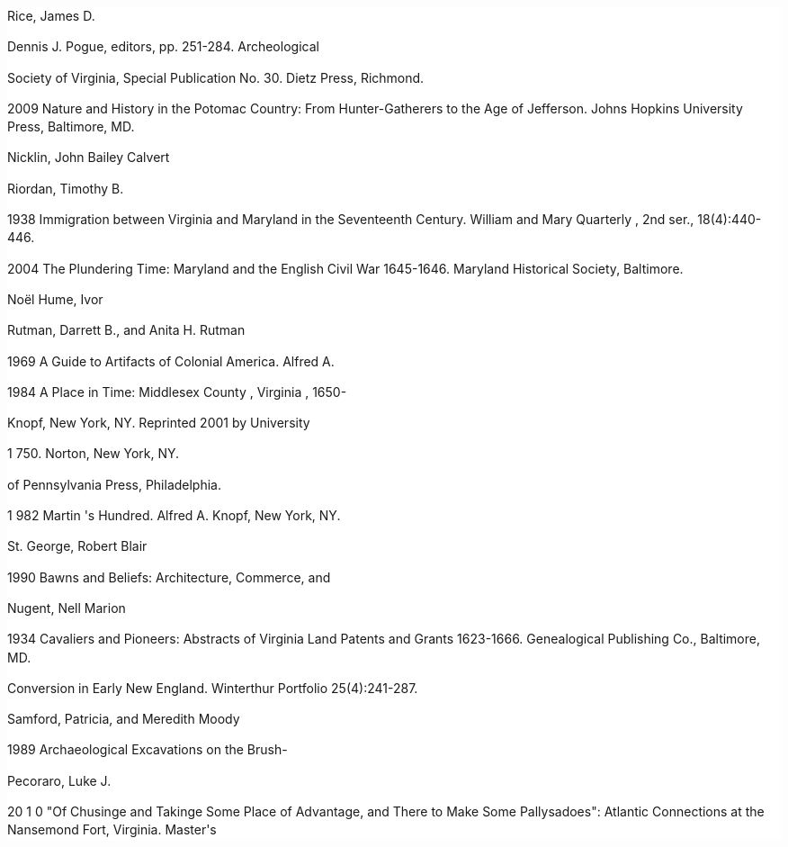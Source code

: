  Rice, James D.

 Dennis J. Pogue, editors, pp. 251-284. Archeological

 Society of Virginia, Special Publication No. 30. Dietz
 Press, Richmond.

 2009 Nature and History in the Potomac Country: From
 Hunter-Gatherers to the Age of Jefferson. Johns
 Hopkins University Press, Baltimore, MD.

 Nicklin, John Bailey Calvert

 Riordan, Timothy B.

 1938 Immigration between Virginia and Maryland in the
 Seventeenth Century. William and Mary Quarterly ,
 2nd ser., 18(4):440-446.

 2004 The Plundering Time: Maryland and the English
 Civil War 1645-1646. Maryland Historical Society,
 Baltimore.

 Noël Hume, Ivor

 Rutman, Darrett B., and Anita H. Rutman

 1969 A Guide to Artifacts of Colonial America. Alfred A.

 1984 A Place in Time: Middlesex County , Virginia , 1650-

 Knopf, New York, NY. Reprinted 2001 by University

 1 750. Norton, New York, NY.

 of Pennsylvania Press, Philadelphia.

 1 982 Martin 's Hundred. Alfred A. Knopf, New York, NY.

 St. George, Robert Blair

 1990 Bawns and Beliefs: Architecture, Commerce, and

 Nugent, Nell Marion

 1934 Cavaliers and Pioneers: Abstracts of Virginia Land
 Patents and Grants 1623-1666. Genealogical
 Publishing Co., Baltimore, MD.

 Conversion in Early New England. Winterthur Portfolio
 25(4):241-287.

 Samford, Patricia, and Meredith Moody

 1989 Archaeological Excavations on the Brush-

 Pecoraro, Luke J.

 20 1 0 "Of Chusinge and Takinge Some Place of Advantage,
 and There to Make Some Pallysadoes": Atlantic
 Connections at the Nansemond Fort, Virginia. Master's

